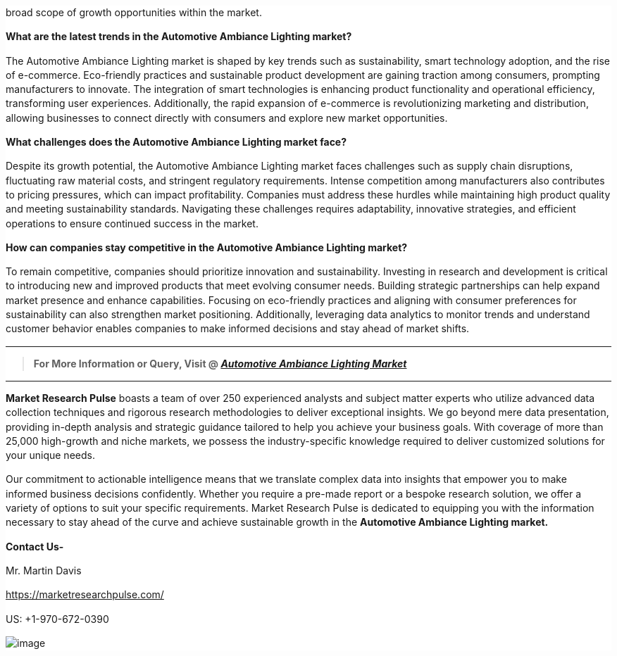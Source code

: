 broad scope of growth opportunities within the market.</p><p><strong>What are the latest trends in the Automotive Ambiance Lighting market?</strong></p><p>The Automotive Ambiance Lighting market is shaped by key trends such as sustainability, smart technology adoption, and the rise of e-commerce. Eco-friendly practices and sustainable product development are gaining traction among consumers, prompting manufacturers to innovate. The integration of smart technologies is enhancing product functionality and operational efficiency, transforming user experiences. Additionally, the rapid expansion of e-commerce is revolutionizing marketing and distribution, allowing businesses to connect directly with consumers and explore new market opportunities.</p><p><strong>What challenges does the Automotive Ambiance Lighting market face?</strong></p><p>Despite its growth potential, the Automotive Ambiance Lighting market faces challenges such as supply chain disruptions, fluctuating raw material costs, and stringent regulatory requirements. Intense competition among manufacturers also contributes to pricing pressures, which can impact profitability. Companies must address these hurdles while maintaining high product quality and meeting sustainability standards. Navigating these challenges requires adaptability, innovative strategies, and efficient operations to ensure continued success in the market.</p><p><strong>How can companies stay competitive in the Automotive Ambiance Lighting market?</strong></p><p>To remain competitive, companies should prioritize innovation and sustainability. Investing in research and development is critical to introducing new and improved products that meet evolving consumer needs. Building strategic partnerships can help expand market presence and enhance capabilities. Focusing on eco-friendly practices and aligning with consumer preferences for sustainability can also strengthen market positioning. Additionally, leveraging data analytics to monitor trends and understand customer behavior enables companies to make informed decisions and stay ahead of market shifts.</p><hr /><blockquote><p><strong>For More Information or Query, Visit @&nbsp;<em><a href="https://marketresearchpulse.com/report/107980/automotive-ambiance-lighting-market?utm_source=Linkedin&utm_medium=0111">Automotive Ambiance Lighting Market</a></em></strong></p></blockquote><hr /><p><strong>Market Research Pulse</strong> boasts a team of over 250 experienced analysts and subject matter experts who utilize advanced data collection techniques and rigorous research methodologies to deliver exceptional insights. We go beyond mere data presentation, providing in-depth analysis and strategic guidance tailored to help you achieve your business goals. With coverage of more than 25,000 high-growth and niche markets, we possess the industry-specific knowledge required to deliver customized solutions for your unique needs.</p><p>Our commitment to actionable intelligence means that we translate complex data into insights that empower you to make informed business decisions confidently. Whether you require a pre-made report or a bespoke research solution, we offer a variety of options to suit your specific requirements. Market Research Pulse is dedicated to equipping you with the information necessary to stay ahead of the curve and achieve sustainable growth in the <strong>Automotive Ambiance Lighting market.</strong></p><p><strong>Contact Us-</strong></p><p>Mr. Martin Davis</p><p>https://marketresearchpulse.com/</p><p>US: +1-970-672-0390</p>
![image](https://github.com/user-attachments/assets/bd421678-6b74-4ba2-972c-8297d1fe5e3e)
